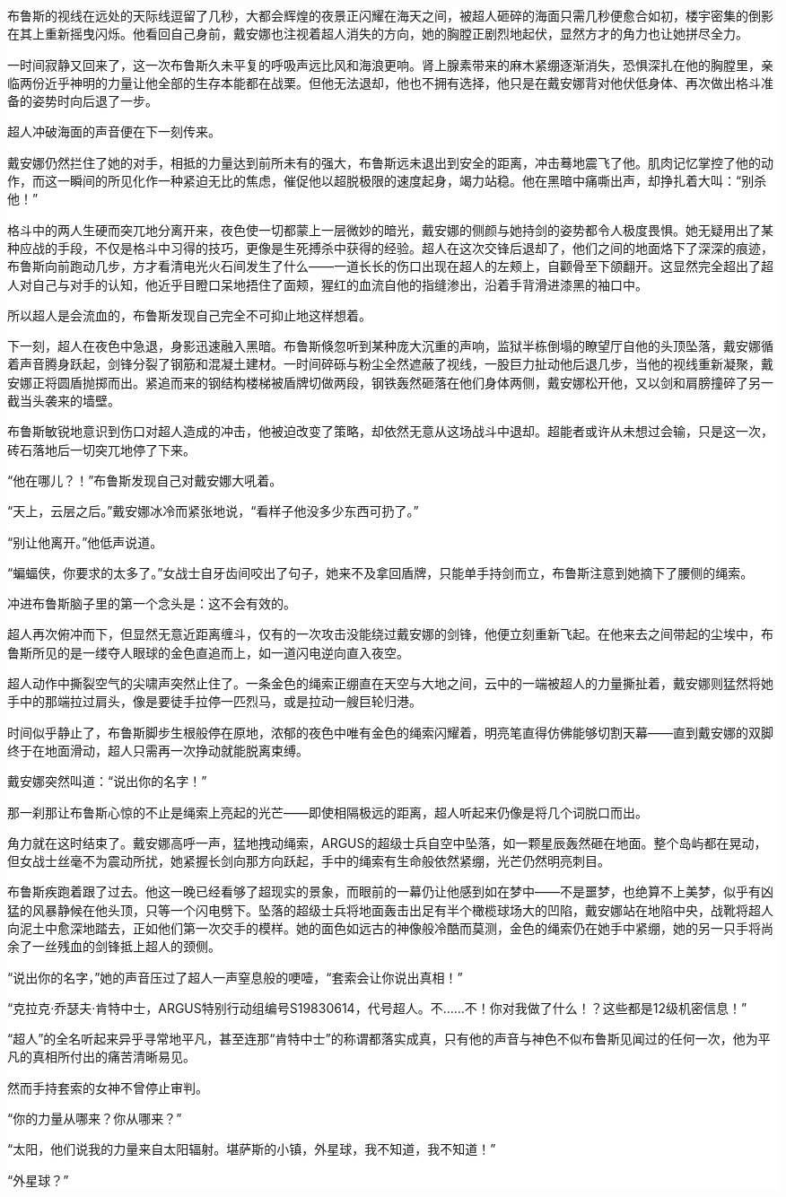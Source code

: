 布鲁斯的视线在远处的天际线逗留了几秒，大都会辉煌的夜景正闪耀在海天之间，被超人砸碎的海面只需几秒便愈合如初，楼宇密集的倒影在其上重新摇曳闪烁。他看回自己身前，戴安娜也注视着超人消失的方向，她的胸膛正剧烈地起伏，显然方才的角力也让她拼尽全力。

一时间寂静又回来了，这一次布鲁斯久未平复的呼吸声远比风和海浪更响。肾上腺素带来的麻木紧绷逐渐消失，恐惧深扎在他的胸膛里，亲临两份近乎神明的力量让他全部的生存本能都在战栗。但他无法退却，他也不拥有选择，他只是在戴安娜背对他伏低身体、再次做出格斗准备的姿势时向后退了一步。

超人冲破海面的声音便在下一刻传来。

戴安娜仍然拦住了她的对手，相抵的力量达到前所未有的强大，布鲁斯远未退出到安全的距离，冲击蓦地震飞了他。肌肉记忆掌控了他的动作，而这一瞬间的所见化作一种紧迫无比的焦虑，催促他以超脱极限的速度起身，竭力站稳。他在黑暗中痛嘶出声，却挣扎着大叫：“别杀他！”

格斗中的两人生硬而突兀地分离开来，夜色使一切都蒙上一层微妙的暗光，戴安娜的侧颜与她持剑的姿势都令人极度畏惧。她无疑用出了某种应战的手段，不仅是格斗中习得的技巧，更像是生死搏杀中获得的经验。超人在这次交锋后退却了，他们之间的地面烙下了深深的痕迹，布鲁斯向前跑动几步，方才看清电光火石间发生了什么——一道长长的伤口出现在超人的左颊上，自颧骨至下颌翻开。这显然完全超出了超人对自己与对手的认知，他近乎目瞪口呆地捂住了面颊，猩红的血流自他的指缝渗出，沿着手背滑进漆黑的袖口中。

所以超人是会流血的，布鲁斯发现自己完全不可抑止地这样想着。

下一刻，超人在夜色中急退，身影迅速融入黑暗。布鲁斯倏忽听到某种庞大沉重的声响，监狱半栋倒塌的瞭望厅自他的头顶坠落，戴安娜循着声音腾身跃起，剑锋分裂了钢筋和混凝土建材。一时间碎砾与粉尘全然遮蔽了视线，一股巨力扯动他后退几步，当他的视线重新凝聚，戴安娜正将圆盾抛掷而出。紧追而来的钢结构楼梯被盾牌切做两段，钢铁轰然砸落在他们身体两侧，戴安娜松开他，又以剑和肩膀撞碎了另一截当头袭来的墙壁。

布鲁斯敏锐地意识到伤口对超人造成的冲击，他被迫改变了策略，却依然无意从这场战斗中退却。超能者或许从未想过会输，只是这一次，砖石落地后一切突兀地停了下来。

“他在哪儿？！”布鲁斯发现自己对戴安娜大吼着。

“天上，云层之后。”戴安娜冰冷而紧张地说，“看样子他没多少东西可扔了。”

“别让他离开。”他低声说道。

“蝙蝠侠，你要求的太多了。”女战士自牙齿间咬出了句子，她来不及拿回盾牌，只能单手持剑而立，布鲁斯注意到她摘下了腰侧的绳索。

冲进布鲁斯脑子里的第一个念头是：这不会有效的。

超人再次俯冲而下，但显然无意近距离缠斗，仅有的一次攻击没能绕过戴安娜的剑锋，他便立刻重新飞起。在他来去之间带起的尘埃中，布鲁斯所见的是一缕夺人眼球的金色直追而上，如一道闪电逆向直入夜空。

超人动作中撕裂空气的尖啸声突然止住了。一条金色的绳索正绷直在天空与大地之间，云中的一端被超人的力量撕扯着，戴安娜则猛然将她手中的那端拉过肩头，像是要徒手拉停一匹烈马，或是拉动一艘巨轮归港。

时间似乎静止了，布鲁斯脚步生根般停在原地，浓郁的夜色中唯有金色的绳索闪耀着，明亮笔直得仿佛能够切割天幕——直到戴安娜的双脚终于在地面滑动，超人只需再一次挣动就能脱离束缚。

戴安娜突然叫道：“说出你的名字！”

那一刹那让布鲁斯心惊的不止是绳索上亮起的光芒——即使相隔极远的距离，超人听起来仍像是将几个词脱口而出。

角力就在这时结束了。戴安娜高呼一声，猛地拽动绳索，ARGUS的超级士兵自空中坠落，如一颗星辰轰然砸在地面。整个岛屿都在晃动，但女战士丝毫不为震动所扰，她紧握长剑向那方向跃起，手中的绳索有生命般依然紧绷，光芒仍然明亮刺目。

布鲁斯疾跑着跟了过去。他这一晚已经看够了超现实的景象，而眼前的一幕仍让他感到如在梦中——不是噩梦，也绝算不上美梦，似乎有凶猛的风暴静候在他头顶，只等一个闪电劈下。坠落的超级士兵将地面轰击出足有半个橄榄球场大的凹陷，戴安娜站在地陷中央，战靴将超人向泥土中愈深地踏去，正如他们第一次交手的模样。她的面色如远古的神像般冷酷而莫测，金色的绳索仍在她手中紧绷，她的另一只手将尚余了一丝残血的剑锋抵上超人的颈侧。

“说出你的名字，”她的声音压过了超人一声窒息般的哽噎，“套索会让你说出真相！”

“克拉克·乔瑟夫·肯特中士，ARGUS特别行动组编号S19830614，代号超人。不……不！你对我做了什么！？这些都是12级机密信息！”

“超人”的全名听起来异乎寻常地平凡，甚至连那“肯特中士”的称谓都落实成真，只有他的声音与神色不似布鲁斯见闻过的任何一次，他为平凡的真相所付出的痛苦清晰易见。

然而手持套索的女神不曾停止审判。

“你的力量从哪来？你从哪来？”

“太阳，他们说我的力量来自太阳辐射。堪萨斯的小镇，外星球，我不知道，我不知道！”

“外星球？”
